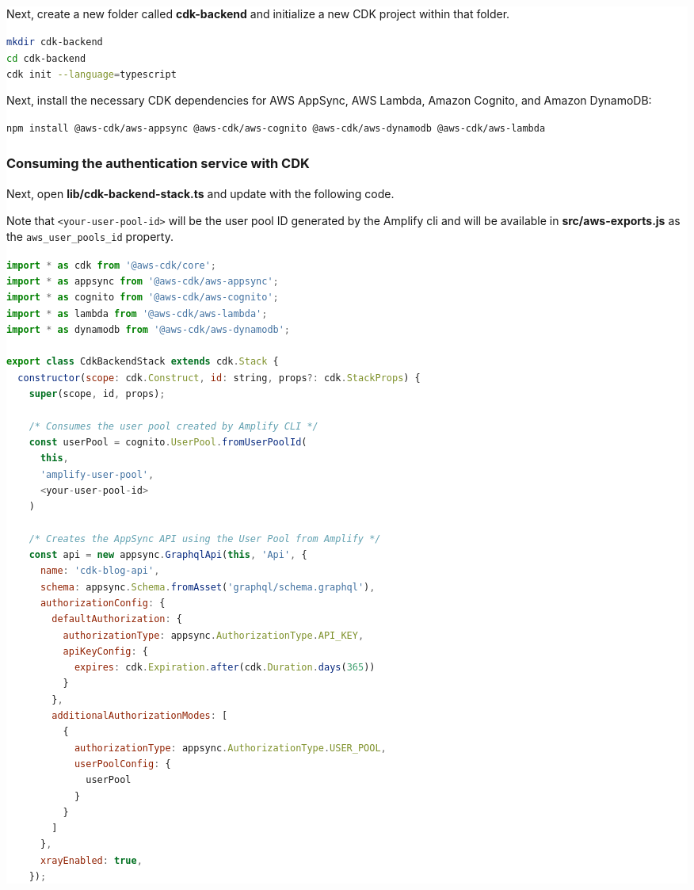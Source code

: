 Next, create a new folder called __cdk-backend__ and initialize a new CDK project within that folder.

```sh
mkdir cdk-backend
cd cdk-backend
cdk init --language=typescript
```

Next, install the necessary CDK dependencies for AWS AppSync, AWS Lambda, Amazon Cognito, and Amazon DynamoDB:

```sh
npm install @aws-cdk/aws-appsync @aws-cdk/aws-cognito @aws-cdk/aws-dynamodb @aws-cdk/aws-lambda
```

### Consuming the authentication service with CDK

Next, open __lib/cdk-backend-stack.ts__ and update with the following code.

<amplify-callout>

Note that `<your-user-pool-id>` will be the user pool ID generated by the Amplify cli and will be available in __src/aws-exports.js__ as the `aws_user_pools_id` property.

</amplify-callout>

```js
import * as cdk from '@aws-cdk/core';
import * as appsync from '@aws-cdk/aws-appsync';
import * as cognito from '@aws-cdk/aws-cognito';
import * as lambda from '@aws-cdk/aws-lambda';
import * as dynamodb from '@aws-cdk/aws-dynamodb';

export class CdkBackendStack extends cdk.Stack {
  constructor(scope: cdk.Construct, id: string, props?: cdk.StackProps) {
    super(scope, id, props);
  
    /* Consumes the user pool created by Amplify CLI */
    const userPool = cognito.UserPool.fromUserPoolId(
      this,
      'amplify-user-pool',
      <your-user-pool-id>
    )

    /* Creates the AppSync API using the User Pool from Amplify */
    const api = new appsync.GraphqlApi(this, 'Api', {
      name: 'cdk-blog-api',
      schema: appsync.Schema.fromAsset('graphql/schema.graphql'),
      authorizationConfig: {
        defaultAuthorization: {
          authorizationType: appsync.AuthorizationType.API_KEY,
          apiKeyConfig: {
            expires: cdk.Expiration.after(cdk.Duration.days(365))
          }
        },
        additionalAuthorizationModes: [
          {
            authorizationType: appsync.AuthorizationType.USER_POOL,
            userPoolConfig: {
              userPool
            }
          }
        ]
      },
      xrayEnabled: true,
    });

```
